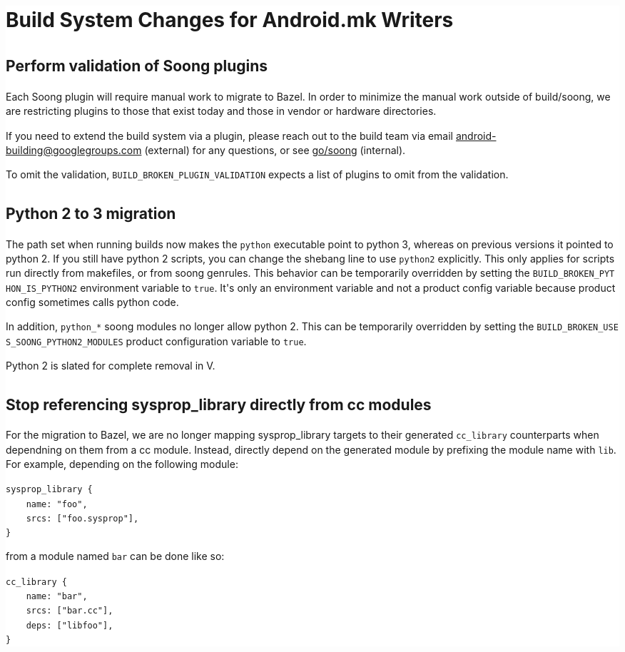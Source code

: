 # Build System Changes for Android.mk Writers

## Perform validation of Soong plugins

Each Soong plugin will require manual work to migrate to Bazel. In order to
minimize the manual work outside of build/soong, we are restricting plugins to
those that exist today and those in vendor or hardware directories.

If you need to extend the build system via a plugin, please reach out to the
build team via email android-building@googlegroups.com (external) for any
questions, or see [go/soong](http://go/soong) (internal).

To omit the validation, `BUILD_BROKEN_PLUGIN_VALIDATION` expects a list of
plugins to omit from the validation.

## Python 2 to 3 migration

The path set when running builds now makes the `python` executable point to python 3,
whereas on previous versions it pointed to python 2. If you still have python 2 scripts,
you can change the shebang line to use `python2` explicitly. This only applies for
scripts run directly from makefiles, or from soong genrules. This behavior can be
temporarily overridden by setting the `BUILD_BROKEN_PYTHON_IS_PYTHON2` environment
variable to `true`. It's only an environment variable and not a product config variable
because product config sometimes calls python code.

In addition, `python_*` soong modules no longer allow python 2. This can be temporarily
overridden by setting the `BUILD_BROKEN_USES_SOONG_PYTHON2_MODULES` product configuration
variable to `true`.

Python 2 is slated for complete removal in V.
## Stop referencing sysprop_library directly from cc modules

For the migration to Bazel, we are no longer mapping sysprop_library targets
to their generated `cc_library` counterparts when dependning on them from a
cc module. Instead, directly depend on the generated module by prefixing the
module name with `lib`. For example, depending on the following module:

```
sysprop_library {
    name: "foo",
    srcs: ["foo.sysprop"],
}
```

from a module named `bar` can be done like so:

```
cc_library {
    name: "bar",
    srcs: ["bar.cc"],
    deps: ["libfoo"],
}
```


[device/google/crosshatch/bootctrl/Android.bp]: https://android.googlesource.com/device/google/crosshatch/+/master/bootctrl/Android.bp
[device/google/crosshatch/device.mk]: https://android.googlesource.com/device/google/crosshatch/+/master/device.mk
[build/soong/Changes.md]: https://android.googlesource.com/platform/build/soong/+/master/Changes.md
[build/soong/docs/best_practices.md#headers]: https://android.googlesource.com/platform/build/soong/+/master/docs/best_practices.md#headers
[external/fonttools/Lib/fontTools/Android.bp]: https://android.googlesource.com/platform/external/fonttools/+/master/Lib/fontTools/Android.bp
[frameworks/base/Android.bp]: https://android.googlesource.com/platform/frameworks/base/+/master/Android.bp
[frameworks/base/data/fonts/Android.mk]: https://android.googlesource.com/platform/frameworks/base/+/master/data/fonts/Android.mk
[hardware/interfaces/health/1.0/README.md]: https://android.googlesource.com/platform/hardware/interfaces/+/master/health/1.0/README.md
[hardware/interfaces/health/2.1/README.md]: https://android.googlesource.com/platform/hardware/interfaces/+/master/health/2.1/README.md